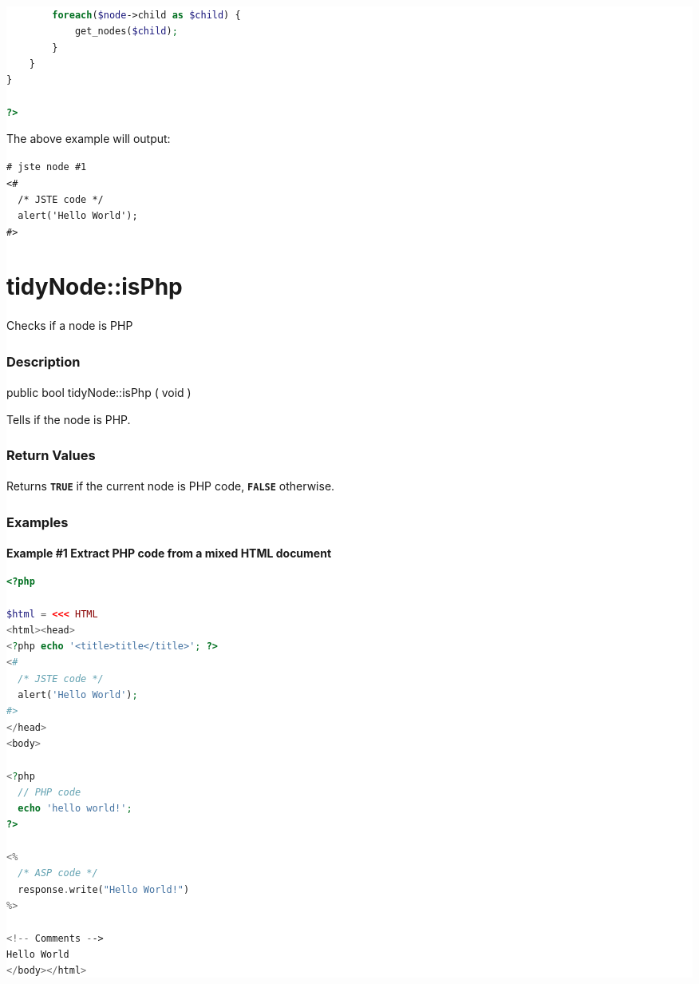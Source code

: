 ``` php
        foreach($node->child as $child) {
            get_nodes($child);
        }
    }
}

?>
```

The above example will output:

    # jste node #1
    <# 
      /* JSTE code */
      alert('Hello World'); 
    #>

tidyNode::isPhp
===============

Checks if a node is PHP

### Description

<span class="modifier">public</span> <span class="type">bool</span>
<span class="methodname">tidyNode::isPhp</span> ( <span
class="methodparam">void</span> )

Tells if the node is PHP.

### Return Values

Returns **`TRUE`** if the current node is PHP code, **`FALSE`**
otherwise.

### Examples

**Example \#1 Extract PHP code from a mixed HTML document**

``` php
<?php

$html = <<< HTML
<html><head>
<?php echo '<title>title</title>'; ?>
<# 
  /* JSTE code */
  alert('Hello World'); 
#>
</head>
<body>

<?php
  // PHP code
  echo 'hello world!';
?>

<%
  /* ASP code */
  response.write("Hello World!")
%>

<!-- Comments -->
Hello World
</body></html>
```
